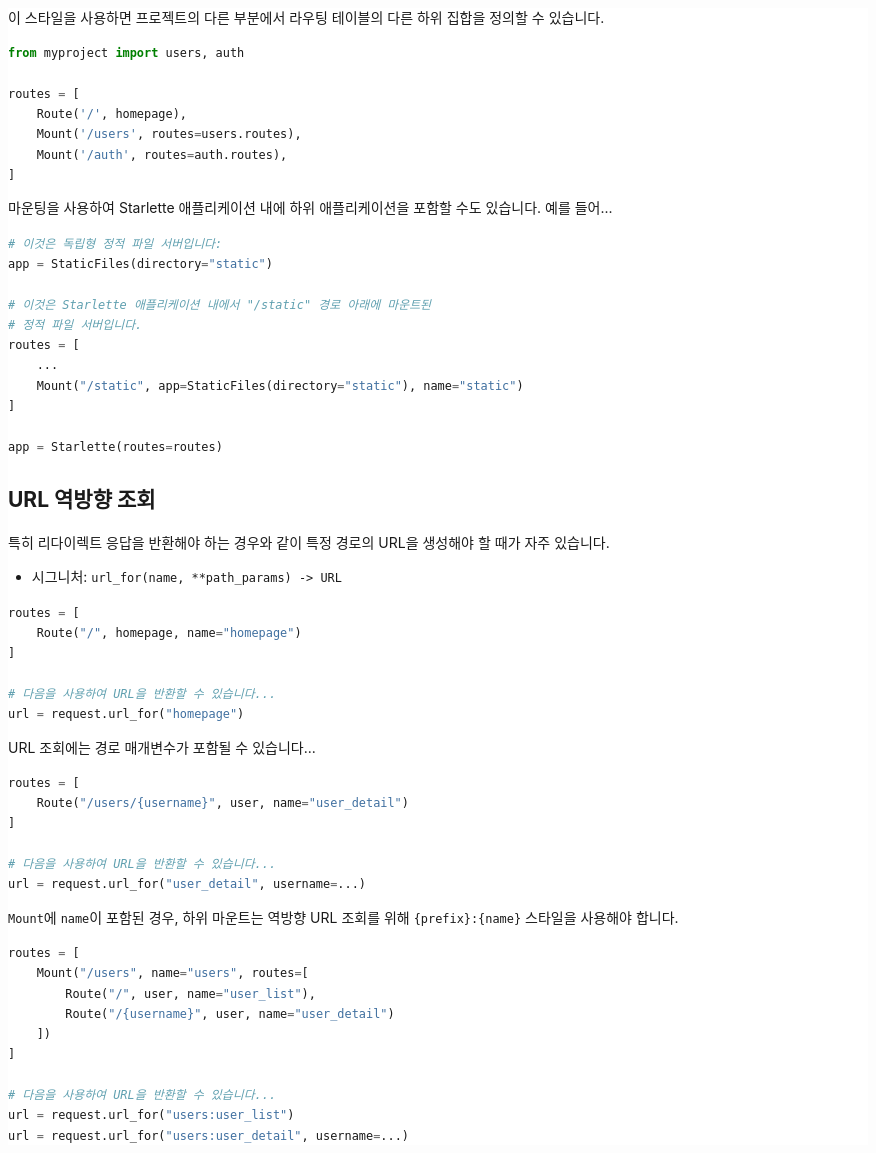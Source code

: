 이 스타일을 사용하면 프로젝트의 다른 부분에서 라우팅 테이블의 다른 하위 집합을 정의할 수 있습니다.

```python
from myproject import users, auth

routes = [
    Route('/', homepage),
    Mount('/users', routes=users.routes),
    Mount('/auth', routes=auth.routes),
]
```

마운팅을 사용하여 Starlette 애플리케이션 내에 하위 애플리케이션을 포함할 수도 있습니다. 예를 들어...

```python
# 이것은 독립형 정적 파일 서버입니다:
app = StaticFiles(directory="static")

# 이것은 Starlette 애플리케이션 내에서 "/static" 경로 아래에 마운트된 
# 정적 파일 서버입니다.
routes = [
    ...
    Mount("/static", app=StaticFiles(directory="static"), name="static")
]

app = Starlette(routes=routes)
```

## URL 역방향 조회

특히 리다이렉트 응답을 반환해야 하는 경우와 같이 특정 경로의 URL을 생성해야 할 때가 자주 있습니다.

* 시그니처: `url_for(name, **path_params) -> URL`

```python
routes = [
    Route("/", homepage, name="homepage")
]

# 다음을 사용하여 URL을 반환할 수 있습니다...
url = request.url_for("homepage")
```

URL 조회에는 경로 매개변수가 포함될 수 있습니다...

```python
routes = [
    Route("/users/{username}", user, name="user_detail")
]

# 다음을 사용하여 URL을 반환할 수 있습니다...
url = request.url_for("user_detail", username=...)
```

`Mount`에 `name`이 포함된 경우, 하위 마운트는 역방향 URL 조회를 위해 `{prefix}:{name}` 스타일을 사용해야 합니다.

```python
routes = [
    Mount("/users", name="users", routes=[
        Route("/", user, name="user_list"),
        Route("/{username}", user, name="user_detail")
    ])
]

# 다음을 사용하여 URL을 반환할 수 있습니다...
url = request.url_for("users:user_list")
url = request.url_for("users:user_detail", username=...)
```
